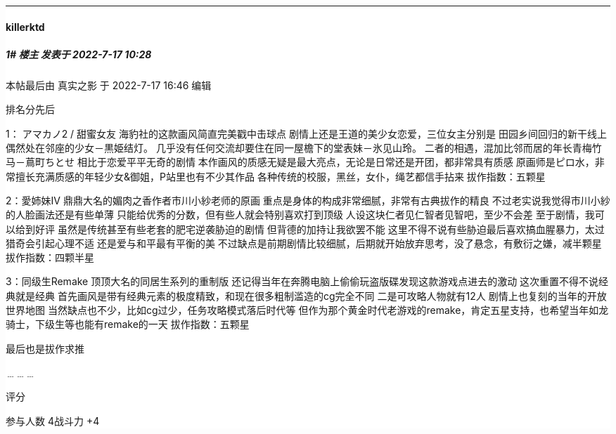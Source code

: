 

*****

####  killerktd  
##### 1#       楼主       发表于 2022-7-17 10:28

 本帖最后由 真实之影 于 2022-7-17 16:46 编辑 

排名分先后

1： アマカノ2 / 甜蜜女友
海豹社的这款画风简直完美戳中击球点
剧情上还是王道的美少女恋爱，三位女主分别是
田园乡间回归的新干线上偶然处在邻座的少女－黒姫结灯。
几乎没有任何交流却要住在同一屋檐下的堂表妹－氷见山玲。
二者的相遇，混加比邻而居的年长青梅竹马－蔦町ちとせ
相比于恋爱平平无奇的剧情
本作画风的质感无疑是最大亮点，无论是日常还是开团，都非常具有质感
原画师是ピロ水，非常擅长充满质感的年轻少女&amp;御姐，P站里也有不少其作品
各种传统的校服，黑丝，女仆，绳艺都信手拈来
拔作指数：五颗星

2：愛姉妹IV
鼎鼎大名的媚肉之香作者市川小紗老师的原画
重点是身体的构成非常细腻，非常有古典拔作的精良
不过老实说我觉得市川小紗的人脸画法还是有些单薄
只能给优秀的分数，但有些人就会特别喜欢打到顶级
人设这块仁者见仁智者见智吧，至少不会差
至于剧情，我可以给到好评
虽然是传统甚至有些老套的肥宅逆袭胁迫的剧情
但背德的加持让我欲罢不能
这里不得不说有些胁迫最后喜欢搞血腥暴力，太过猎奇会引起心理不适
还是爱与和平最有平衡的美
不过缺点是前期剧情比较细腻，后期就开始放弃思考，没了悬念，有敷衍之嫌，减半颗星
拔作指数：四颗半星

3：同级生Remake
顶顶大名的同居生系列的重制版
还记得当年在奔腾电脑上偷偷玩盗版碟发现这款游戏点进去的激动
这次重置不得不说经典就是经典
首先画风是带有经典元素的极度精致，和现在很多粗制滥造的cg完全不同
二是可攻略人物就有12人
剧情上也复刻的当年的开放世界地图
当然缺点也不少，比如cg过少，任务攻略模式落后时代等
但作为那个黄金时代老游戏的remake，肯定五星支持，也希望当年如龙骑士，下级生等也能有remake的一天
拔作指数：五颗星

最后也是拔作求推

﹍﹍﹍

评分

 参与人数 4战斗力 +4
